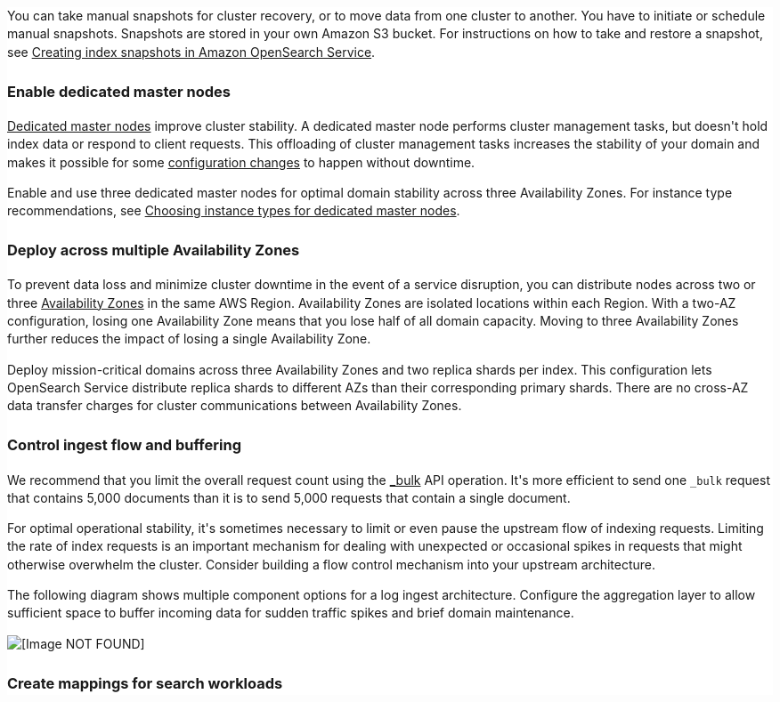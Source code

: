 You can take manual snapshots for cluster recovery, or to move data from one cluster to another\. You have to initiate or schedule manual snapshots\. Snapshots are stored in your own Amazon S3 bucket\. For instructions on how to take and restore a snapshot, see [Creating index snapshots in Amazon OpenSearch Service](managedomains-snapshots.md)\.

### Enable dedicated master nodes<a name="bp-stability-master"></a>

[Dedicated master nodes](managedomains-dedicatedmasternodes.md) improve cluster stability\. A dedicated master node performs cluster management tasks, but doesn't hold index data or respond to client requests\. This offloading of cluster management tasks increases the stability of your domain and makes it possible for some [configuration changes](managedomains-configuration-changes.md) to happen without downtime\.

Enable and use three dedicated master nodes for optimal domain stability across three Availability Zones\. For instance type recommendations, see [Choosing instance types for dedicated master nodes](managedomains-dedicatedmasternodes.md#dedicatedmasternodes-instance)\.

### Deploy across multiple Availability Zones<a name="bp-stability-az"></a>

To prevent data loss and minimize cluster downtime in the event of a service disruption, you can distribute nodes across two or three [Availability Zones](managedomains-multiaz.md) in the same AWS Region\. Availability Zones are isolated locations within each Region\. With a two\-AZ configuration, losing one Availability Zone means that you lose half of all domain capacity\. Moving to three Availability Zones further reduces the impact of losing a single Availability Zone\.

Deploy mission\-critical domains across three Availability Zones and two replica shards per index\. This configuration lets OpenSearch Service distribute replica shards to different AZs than their corresponding primary shards\. There are no cross\-AZ data transfer charges for cluster communications between Availability Zones\.

### Control ingest flow and buffering<a name="bp-stability-ingest"></a>

We recommend that you limit the overall request count using the [\_bulk](https://opensearch.org/docs/latest/opensearch/rest-api/document-apis/bulk/) API operation\. It's more efficient to send one `_bulk` request that contains 5,000 documents than it is to send 5,000 requests that contain a single document\.

For optimal operational stability, it's sometimes necessary to limit or even pause the upstream flow of indexing requests\. Limiting the rate of index requests is an important mechanism for dealing with unexpected or occasional spikes in requests that might otherwise overwhelm the cluster\. Consider building a flow control mechanism into your upstream architecture\.

The following diagram shows multiple component options for a log ingest architecture\. Configure the aggregation layer to allow sufficient space to buffer incoming data for sudden traffic spikes and brief domain maintenance\.

![\[Image NOT FOUND\]](http://docs.aws.amazon.com/opensearch-service/latest/developerguide/images/log-ingest.png)

### Create mappings for search workloads<a name="bp-stability-mappings"></a>
